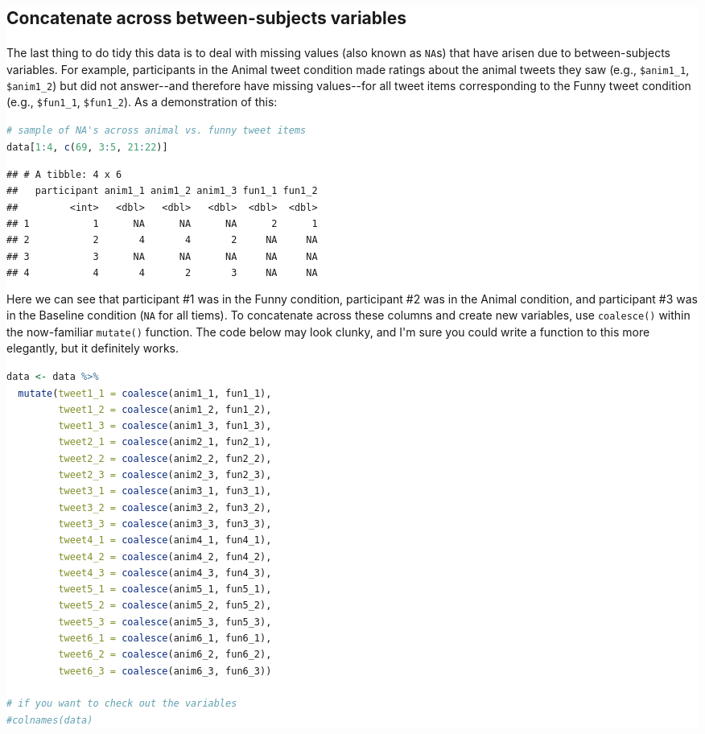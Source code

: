Concatenate across between-subjects variables
---------------------------------------------

The last thing to do tidy this data is to deal with missing values (also known as `NA`s) that have arisen due to between-subjects variables. For example, participants in the Animal tweet condition made ratings about the animal tweets they saw (e.g., `$anim1_1`, `$anim1_2`) but did not answer--and therefore have missing values--for all tweet items corresponding to the Funny tweet condition (e.g., `$fun1_1`, `$fun1_2`). As a demonstration of this:

``` r
# sample of NA's across animal vs. funny tweet items
data[1:4, c(69, 3:5, 21:22)]
```

    ## # A tibble: 4 x 6
    ##   participant anim1_1 anim1_2 anim1_3 fun1_1 fun1_2
    ##         <int>   <dbl>   <dbl>   <dbl>  <dbl>  <dbl>
    ## 1           1      NA      NA      NA      2      1
    ## 2           2       4       4       2     NA     NA
    ## 3           3      NA      NA      NA     NA     NA
    ## 4           4       4       2       3     NA     NA

Here we can see that participant \#1 was in the Funny condition, participant \#2 was in the Animal condition, and participant \#3 was in the Baseline condition (`NA` for all tiems). To concatenate across these columns and create new variables, use `coalesce()` within the now-familiar `mutate()` function. The code below may look clunky, and I'm sure you could write a function to this more elegantly, but it definitely works.

``` r
data <- data %>% 
  mutate(tweet1_1 = coalesce(anim1_1, fun1_1), 
         tweet1_2 = coalesce(anim1_2, fun1_2),
         tweet1_3 = coalesce(anim1_3, fun1_3), 
         tweet2_1 = coalesce(anim2_1, fun2_1), 
         tweet2_2 = coalesce(anim2_2, fun2_2),
         tweet2_3 = coalesce(anim2_3, fun2_3), 
         tweet3_1 = coalesce(anim3_1, fun3_1), 
         tweet3_2 = coalesce(anim3_2, fun3_2),
         tweet3_3 = coalesce(anim3_3, fun3_3), 
         tweet4_1 = coalesce(anim4_1, fun4_1), 
         tweet4_2 = coalesce(anim4_2, fun4_2),
         tweet4_3 = coalesce(anim4_3, fun4_3), 
         tweet5_1 = coalesce(anim5_1, fun5_1), 
         tweet5_2 = coalesce(anim5_2, fun5_2),
         tweet5_3 = coalesce(anim5_3, fun5_3), 
         tweet6_1 = coalesce(anim6_1, fun6_1), 
         tweet6_2 = coalesce(anim6_2, fun6_2),
         tweet6_3 = coalesce(anim6_3, fun6_3))

# if you want to check out the variables
#colnames(data)
```
